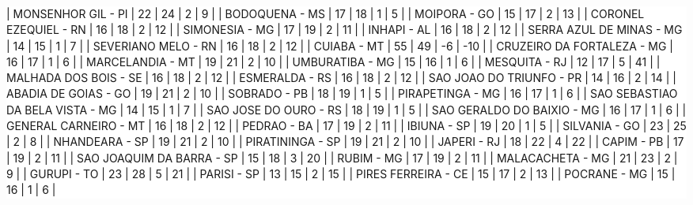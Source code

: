 | MONSENHOR GIL - PI | 22 | 24 | 2 | 9 |
| BODOQUENA - MS | 17 | 18 | 1 | 5 |
| MOIPORA - GO | 15 | 17 | 2 | 13 |
| CORONEL EZEQUIEL - RN | 16 | 18 | 2 | 12 |
| SIMONESIA - MG | 17 | 19 | 2 | 11 |
| INHAPI - AL | 16 | 18 | 2 | 12 |
| SERRA AZUL DE MINAS - MG | 14 | 15 | 1 | 7 |
| SEVERIANO MELO - RN | 16 | 18 | 2 | 12 |
| CUIABA - MT | 55 | 49 | -6 | -10 |
| CRUZEIRO DA FORTALEZA - MG | 16 | 17 | 1 | 6 |
| MARCELANDIA - MT | 19 | 21 | 2 | 10 |
| UMBURATIBA - MG | 15 | 16 | 1 | 6 |
| MESQUITA - RJ | 12 | 17 | 5 | 41 |
| MALHADA DOS BOIS - SE | 16 | 18 | 2 | 12 |
| ESMERALDA - RS | 16 | 18 | 2 | 12 |
| SAO JOAO DO TRIUNFO - PR | 14 | 16 | 2 | 14 |
| ABADIA DE GOIAS - GO | 19 | 21 | 2 | 10 |
| SOBRADO - PB | 18 | 19 | 1 | 5 |
| PIRAPETINGA - MG | 16 | 17 | 1 | 6 |
| SAO SEBASTIAO DA BELA VISTA - MG | 14 | 15 | 1 | 7 |
| SAO JOSE DO OURO - RS | 18 | 19 | 1 | 5 |
| SAO GERALDO DO BAIXIO - MG | 16 | 17 | 1 | 6 |
| GENERAL CARNEIRO - MT | 16 | 18 | 2 | 12 |
| PEDRAO - BA | 17 | 19 | 2 | 11 |
| IBIUNA - SP | 19 | 20 | 1 | 5 |
| SILVANIA - GO | 23 | 25 | 2 | 8 |
| NHANDEARA - SP | 19 | 21 | 2 | 10 |
| PIRATININGA - SP | 19 | 21 | 2 | 10 |
| JAPERI - RJ | 18 | 22 | 4 | 22 |
| CAPIM - PB | 17 | 19 | 2 | 11 |
| SAO JOAQUIM DA BARRA - SP | 15 | 18 | 3 | 20 |
| RUBIM - MG | 17 | 19 | 2 | 11 |
| MALACACHETA - MG | 21 | 23 | 2 | 9 |
| GURUPI - TO | 23 | 28 | 5 | 21 |
| PARISI - SP | 13 | 15 | 2 | 15 |
| PIRES FERREIRA - CE | 15 | 17 | 2 | 13 |
| POCRANE - MG | 15 | 16 | 1 | 6 |